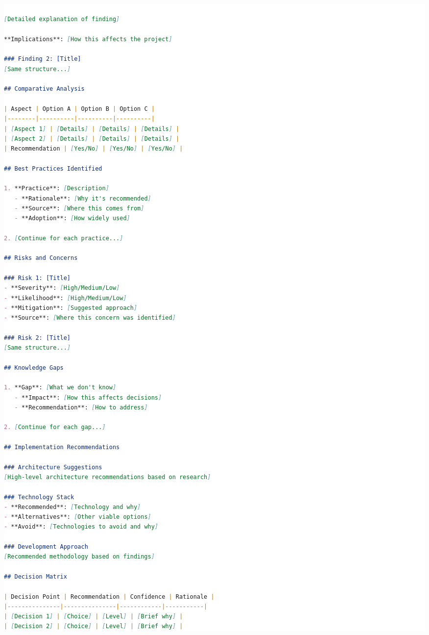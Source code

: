 ```markdown

[Detailed explanation of finding]

**Implications**: [How this affects the project]

### Finding 2: [Title]
[Same structure...]

## Comparative Analysis

| Aspect | Option A | Option B | Option C |
|--------|----------|----------|----------|
| [Aspect 1] | [Details] | [Details] | [Details] |
| [Aspect 2] | [Details] | [Details] | [Details] |
| Recommendation | [Yes/No] | [Yes/No] | [Yes/No] |

## Best Practices Identified

1. **Practice**: [Description]
   - **Rationale**: [Why it's recommended]
   - **Source**: [Where this comes from]
   - **Adoption**: [How widely used]

2. [Continue for each practice...]

## Risks and Concerns

### Risk 1: [Title]
- **Severity**: [High/Medium/Low]
- **Likelihood**: [High/Medium/Low]
- **Mitigation**: [Suggested approach]
- **Source**: [Where this concern was identified]

### Risk 2: [Title]
[Same structure...]

## Knowledge Gaps

1. **Gap**: [What we don't know]
   - **Impact**: [How this affects decisions]
   - **Recommendation**: [How to address]

2. [Continue for each gap...]

## Implementation Recommendations

### Architecture Suggestions
[High-level architecture recommendations based on research]

### Technology Stack
- **Recommended**: [Technology and why]
- **Alternatives**: [Other viable options]
- **Avoid**: [Technologies to avoid and why]

### Development Approach
[Recommended methodology based on findings]

## Decision Matrix

| Decision Point | Recommendation | Confidence | Rationale |
|---------------|---------------|------------|-----------|
| [Decision 1] | [Choice] | [Level] | [Brief why] |
| [Decision 2] | [Choice] | [Level] | [Brief why] |
```
